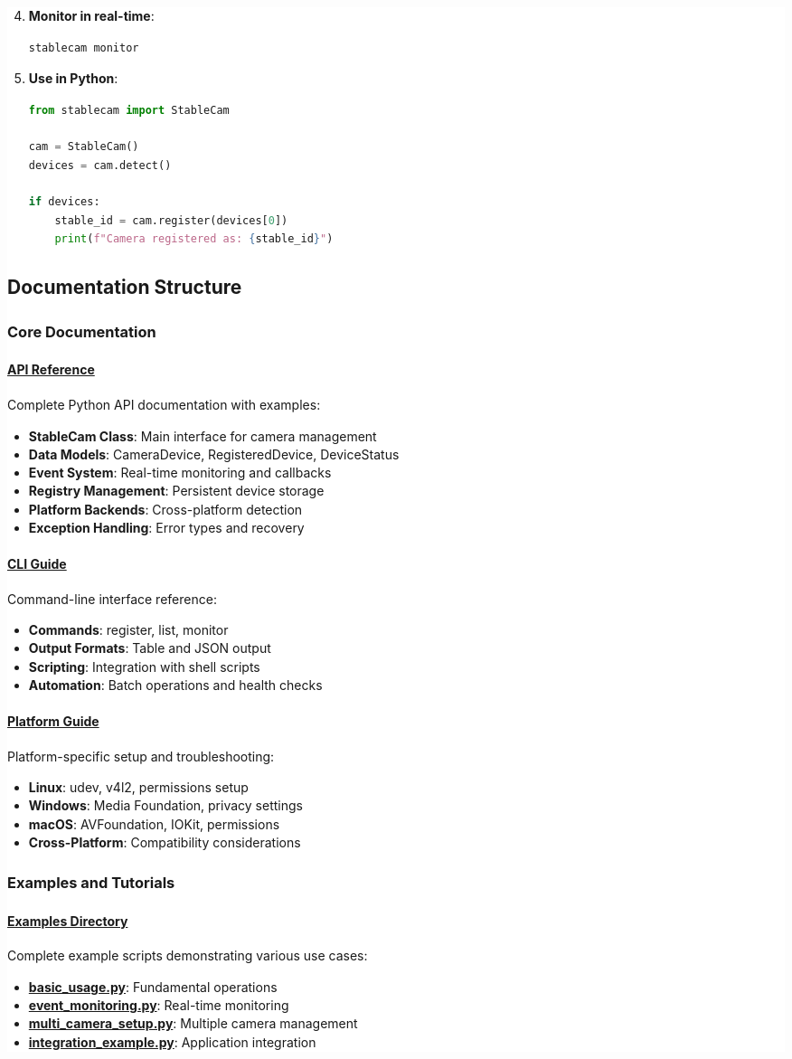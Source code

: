 4. **Monitor in real-time**:
   ```bash
   stablecam monitor
   ```

5. **Use in Python**:
   ```python
   from stablecam import StableCam
   
   cam = StableCam()
   devices = cam.detect()
   
   if devices:
       stable_id = cam.register(devices[0])
       print(f"Camera registered as: {stable_id}")
   ```

## Documentation Structure

### Core Documentation

#### [API Reference](api.md)
Complete Python API documentation with examples:
- **StableCam Class**: Main interface for camera management
- **Data Models**: CameraDevice, RegisteredDevice, DeviceStatus
- **Event System**: Real-time monitoring and callbacks
- **Registry Management**: Persistent device storage
- **Platform Backends**: Cross-platform detection
- **Exception Handling**: Error types and recovery

#### [CLI Guide](cli-guide.md)
Command-line interface reference:
- **Commands**: register, list, monitor
- **Output Formats**: Table and JSON output
- **Scripting**: Integration with shell scripts
- **Automation**: Batch operations and health checks

#### [Platform Guide](platform-guide.md)
Platform-specific setup and troubleshooting:
- **Linux**: udev, v4l2, permissions setup
- **Windows**: Media Foundation, privacy settings
- **macOS**: AVFoundation, IOKit, permissions
- **Cross-Platform**: Compatibility considerations

### Examples and Tutorials

#### [Examples Directory](../examples/)
Complete example scripts demonstrating various use cases:
- **[basic_usage.py](../examples/basic_usage.py)**: Fundamental operations
- **[event_monitoring.py](../examples/event_monitoring.py)**: Real-time monitoring
- **[multi_camera_setup.py](../examples/multi_camera_setup.py)**: Multiple camera management
- **[integration_example.py](../examples/integration_example.py)**: Application integration
